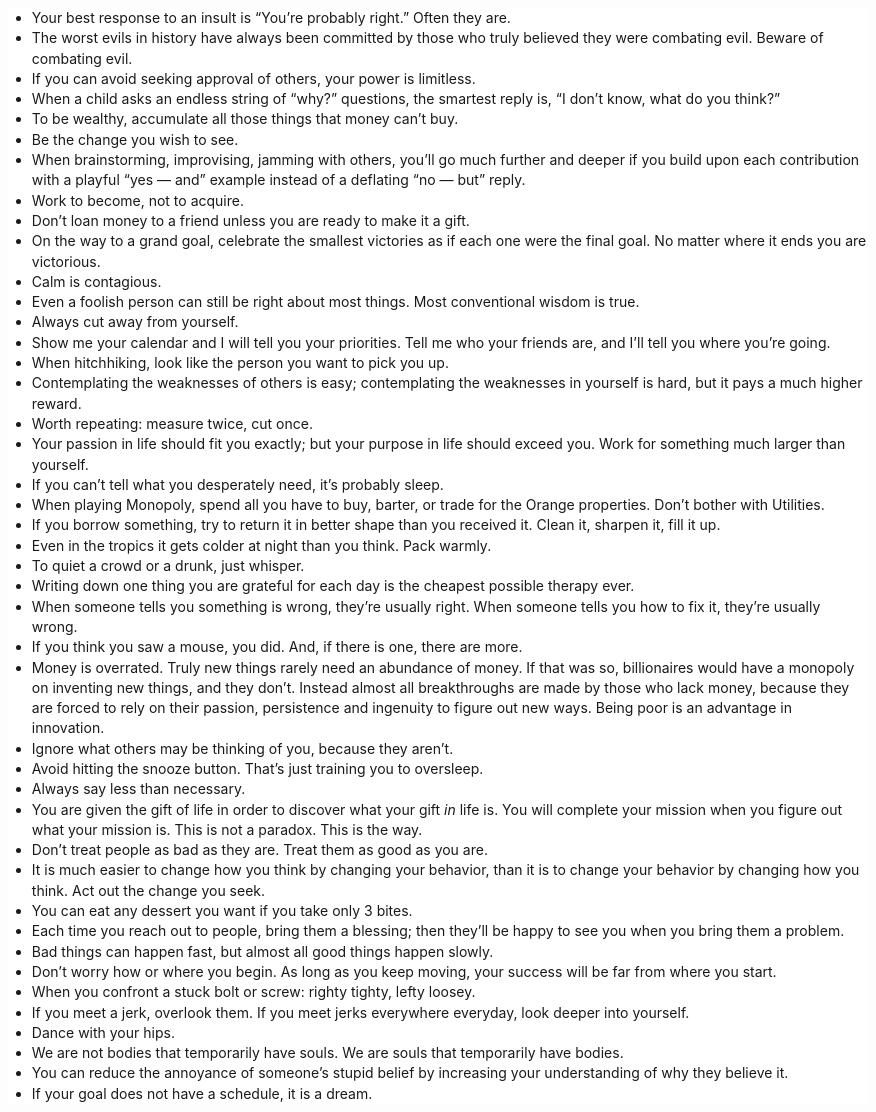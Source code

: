 - Your best response to an insult is “You’re probably right.” Often they are.
- The worst evils in history have always been committed by those who truly believed they were combating evil. Beware of combating evil.
- If you can avoid seeking approval of others, your power is limitless.
- When a child asks an endless string of “why?” questions, the smartest reply is, “I don’t know, what do you think?”
- To be wealthy, accumulate all those things that money can’t buy.
- Be the change you wish to see.
- When brainstorming, improvising, jamming with others, you’ll go much further and deeper if you build upon each contribution with a playful “yes — and” example instead of a deflating “no — but” reply.
- Work to become, not to acquire.
- Don’t loan money to a friend unless you are ready to make it a gift.
- On the way to a grand goal, celebrate the smallest victories as if each one were the final goal. No matter where it ends you are victorious.
- Calm is contagious.
- Even a foolish person can still be right about most things. Most conventional wisdom is true.
- Always cut away from yourself.
- Show me your calendar and I will tell you your priorities. Tell me who your friends are, and I’ll tell you where you’re going.
- When hitchhiking, look like the person you want to pick you up.
- Contemplating the weaknesses of others is easy; contemplating the weaknesses in yourself is hard, but it pays a much higher reward.
- Worth repeating: measure twice, cut once.
- Your passion in life should fit you exactly; but your purpose in life should exceed you. Work for something much larger than yourself.
- If you can’t tell what you desperately need, it’s probably sleep.
- When playing Monopoly, spend all you have to buy, barter, or trade for the Orange properties. Don’t bother with Utilities.
- If you borrow something, try to return it in better shape than you received it. Clean it, sharpen it, fill it up.
- Even in the tropics it gets colder at night than you think. Pack warmly.
- To quiet a crowd or a drunk, just whisper.
- Writing down one thing you are grateful for each day is the cheapest possible therapy ever.
- When someone tells you something is wrong, they’re usually right. When someone tells you how to fix it, they’re usually wrong.
- If you think you saw a mouse, you did. And, if there is one, there are more.
- Money is overrated. Truly new things rarely need an abundance of money. If that was so, billionaires would have a monopoly on inventing new things, and they don’t. Instead almost all breakthroughs are made by those who lack money, because they are forced to rely on their passion, persistence and ingenuity to figure out new ways. Being poor is an advantage in innovation.
- Ignore what others may be thinking of you, because they aren’t.
- Avoid hitting the snooze button. That’s just training you to oversleep.
- Always say less than necessary.
- You are given the gift of life in order to discover what your gift *in* life is. You will complete your mission when you figure out what your mission is. This is not a paradox. This is the way.
- Don’t treat people as bad as they are. Treat them as good as you are.
- It is much easier to change how you think by changing your behavior, than it is to change your behavior by changing how you think. Act out the change you seek.
- You can eat any dessert you want if you take only 3 bites.
- Each time you reach out to people, bring them a blessing; then they’ll be happy to see you when you bring them a problem.
- Bad things can happen fast, but almost all good things happen slowly.
- Don’t worry how or where you begin. As long as you keep moving, your success will be far from where you start.
- When you confront a stuck bolt or screw: righty tighty, lefty loosey.
- If you meet a jerk, overlook them. If you meet jerks everywhere everyday, look deeper into yourself.
- Dance with your hips.
- We are not bodies that temporarily have souls. We are souls that temporarily have bodies.
- You can reduce the annoyance of someone’s stupid belief by increasing your understanding of why they believe it.
- If your goal does not have a schedule, it is a dream.